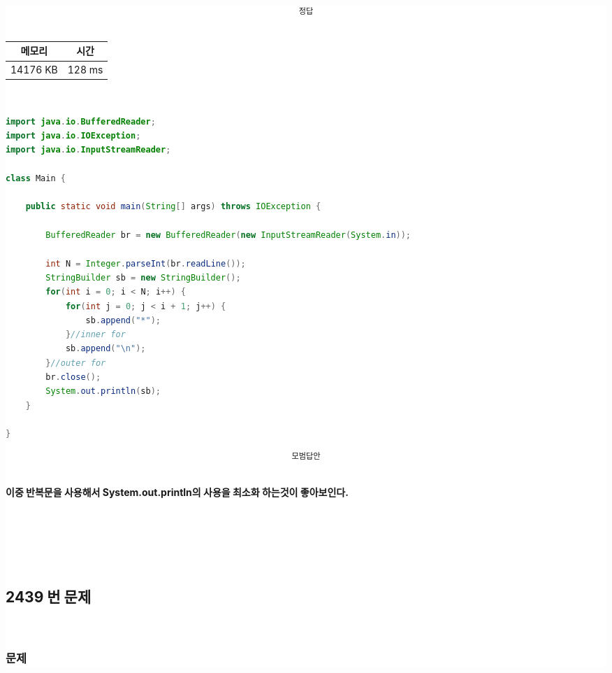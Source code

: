 <div style="text-align:center; font-size:0.8em;">정답</div>

<br>


|**메모리**|**시간**|
|:--:|:--:|
|14176 KB|128 ms|


<br>



```java
import java.io.BufferedReader;
import java.io.IOException;
import java.io.InputStreamReader;

class Main {
	
	public static void main(String[] args) throws IOException {
		
		BufferedReader br = new BufferedReader(new InputStreamReader(System.in));
		
		int N = Integer.parseInt(br.readLine());
		StringBuilder sb = new StringBuilder();
		for(int i = 0; i < N; i++) {
			for(int j = 0; j < i + 1; j++) {
				sb.append("*");
			}//inner for
			sb.append("\n");
		}//outer for
		br.close();
		System.out.println(sb);
	}
	
}
```

<div style="text-align:center; font-size:0.8em;">모범답안</div>

<br>

**이중 반복문을 사용해서 System.out.println의 사용을 최소화 하는것이 좋아보인다.**

<br>
<br>
<br>
<br>

## 	2439 번 문제


<br>

### 문제
